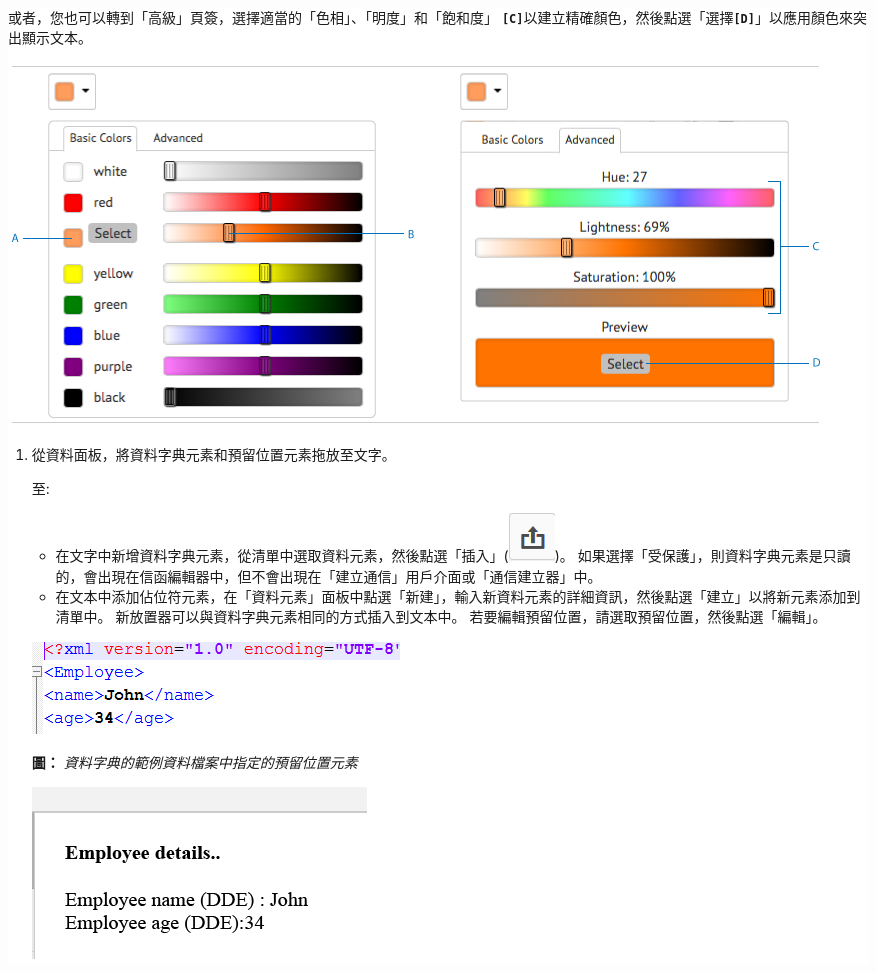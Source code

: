   或者，您也可以轉到「高級」頁簽，選擇適當的「色相」、「明度」和「飽和度」 **`[C]`**&#x200B;以建立精確顏色，然後點選「選擇&#x200B;**`[D]`**」以應用顏色來突出顯示文本。

   ![textbackgroundcolor](assets/textbackgroundcolor.png)

1. 從資料面板，將資料字典元素和預留位置元素拖放至文字。

   至:

   * 在文字中新增資料字典元素，從清單中選取資料元素，然後點選「插入」(![insert](assets/insert.png))。 如果選擇「受保護」，則資料字典元素是只讀的，會出現在信函編輯器中，但不會出現在「建立通信」用戶介面或「通信建立器」中。
   * 在文本中添加佔位符元素，在「資料元素」面板中點選「新建」，輸入新資料元素的詳細資訊，然後點選「建立」以將新元素添加到清單中。 新放置器可以與資料字典元素相同的方式插入到文本中。 若要編輯預留位置，請選取預留位置，然後點選「編輯」。

   ![預留位置元素](assets/placeholder_elements_in_xmldata.png)

   **圖：** *資料字典的範例資料檔案中指定的預留位置元素*

   ![信函中的預留位置元素](assets/placeholder_elements_in_text.png)
